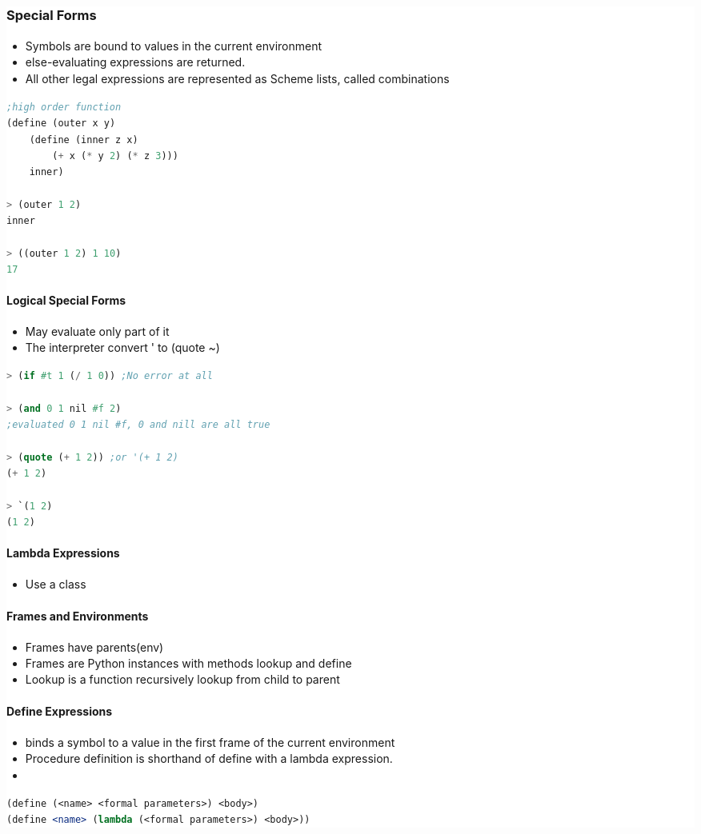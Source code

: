 
### Special Forms
- Symbols are bound to values in the current environment
- else-evaluating expressions are returned.
- All other legal expressions are represented as Scheme lists, called combinations

```scheme
;high order function
(define (outer x y)
	(define (inner z x)
		(+ x (* y 2) (* z 3)))
	inner)
	
> (outer 1 2)
inner

> ((outer 1 2) 1 10)
17
```

#### Logical Special Forms
- May evaluate only part of it
- The interpreter convert ' to (quote ~)

```scheme
> (if #t 1 (/ 1 0)) ;No error at all

> (and 0 1 nil #f 2)
;evaluated 0 1 nil #f, 0 and nill are all true

> (quote (+ 1 2)) ;or '(+ 1 2)
(+ 1 2)

> `(1 2)
(1 2)
```

#### Lambda Expressions
- Use a class

#### Frames and Environments
- Frames have parents(env)
- Frames are Python instances with methods lookup and define
- Lookup is a function recursively lookup from child to parent

#### Define Expressions
- binds a symbol to a value in the first frame of the current environment
- Procedure definition is shorthand of define with a lambda expression.
- 
```scheme
(define (<name> <formal parameters>) <body>)
(define <name> (lambda (<formal parameters>) <body>))
```
